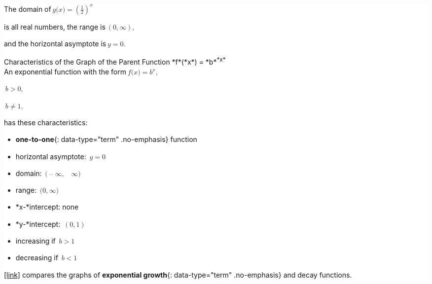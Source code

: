 The domain of<math xmlns="http://www.w3.org/1998/Math/MathML"> <mrow> <mtext> </mtext><mi>g</mi><mo stretchy="false">(</mo><mi>x</mi><mo stretchy="false">)</mo><mo>=</mo><msup> <mrow> <mrow><mo>(</mo> <mrow> <mfrac> <mn>1</mn> <mn>2</mn> </mfrac> </mrow> <mo>)</mo></mrow> </mrow> <mi>x</mi> </msup> <mtext> </mtext> </mrow> </math>

is all real numbers, the range is<math xmlns="http://www.w3.org/1998/Math/MathML"> <mrow> <mtext> </mtext><mrow><mo>(</mo> <mrow> <mn>0</mn><mo>,</mo><mi>∞</mi> </mrow> <mo>)</mo></mrow><mo>,</mo> </mrow> </math>

and the horizontal asymptote is<math xmlns="http://www.w3.org/1998/Math/MathML"> <mrow> <mtext> </mtext><mi>y</mi><mo>=</mo><mn>0.</mn> </mrow> </math>

<div data-type="note" data-has-label="true" data-label="A General Note" markdown="1">
<div data-type="title">
Characteristics of the Graph of the Parent Function *f*(*x*) = *b*<sup>*x*</sup>
</div>
An exponential function with the form<math xmlns="http://www.w3.org/1998/Math/MathML"> <mrow> <mtext> </mtext><mi>f</mi><mo stretchy="false">(</mo><mi>x</mi><mo stretchy="false">)</mo><mo>=</mo><msup> <mi>b</mi> <mi>x</mi> </msup> <mo>,</mo> </mrow> </math>

<math xmlns="http://www.w3.org/1998/Math/MathML"> <mrow> <mtext> </mtext><mi>b</mi><mo>&gt;</mo><mn>0</mn><mo>,</mo> </mrow> </math>

<math xmlns="http://www.w3.org/1998/Math/MathML"> <mrow> <mtext> </mtext><mi>b</mi><mo>≠</mo><mn>1</mn><mo>,</mo> </mrow> </math>

has these characteristics:

* **one-to-one**{: data-type="term" .no-emphasis} function
* horizontal asymptote:
  <math xmlns="http://www.w3.org/1998/Math/MathML"> <mrow> <mtext> </mtext><mi>y</mi><mo>=</mo><mn>0</mn> </mrow> </math>

* domain:
  <math xmlns="http://www.w3.org/1998/Math/MathML"> <mrow> <mtext> </mtext><mo stretchy="false">(</mo><mo>–</mo><mi>∞</mi><mo>,</mo><mo> </mo><mi>∞</mi><mo stretchy="false">)</mo> </mrow> </math>

* range:
  <math xmlns="http://www.w3.org/1998/Math/MathML"> <mrow> <mtext> </mtext><mo stretchy="false">(</mo><mn>0</mn><mo>,</mo><mi>∞</mi><mo stretchy="false">)</mo> </mrow> </math>

* *x-*intercept: none
* *y-*intercept:
  <math xmlns="http://www.w3.org/1998/Math/MathML"> <mrow> <mtext> </mtext><mrow><mo>(</mo> <mrow> <mn>0</mn><mo>,</mo><mn>1</mn> </mrow> <mo>)</mo></mrow><mtext> </mtext> </mrow> </math>

* increasing if
  <math xmlns="http://www.w3.org/1998/Math/MathML"> <mrow> <mtext> </mtext><mi>b</mi><mo>&gt;</mo><mn>1</mn> </mrow> </math>

* decreasing if
  <math xmlns="http://www.w3.org/1998/Math/MathML"> <mrow> <mtext> </mtext><mi>b</mi><mo>&lt;</mo><mn>1</mn> </mrow> </math>

[\[link\]](#CNX_Precalc_Figure_04_02_003) compares the graphs of **exponential growth**{: data-type="term" .no-emphasis} and decay functions.
